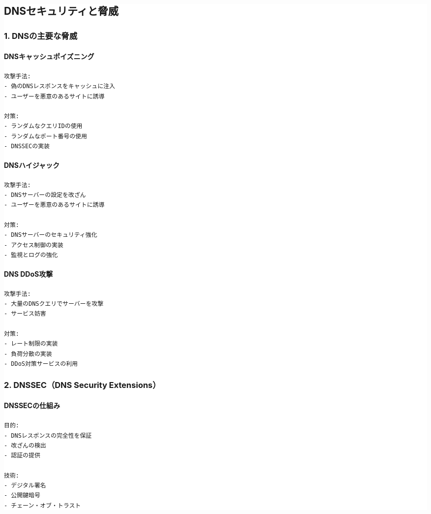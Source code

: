 
## DNSセキュリティと脅威

### 1. DNSの主要な脅威

#### DNSキャッシュポイズニング
```
攻撃手法:
- 偽のDNSレスポンスをキャッシュに注入
- ユーザーを悪意のあるサイトに誘導

対策:
- ランダムなクエリIDの使用
- ランダムなポート番号の使用
- DNSSECの実装
```

#### DNSハイジャック
```
攻撃手法:
- DNSサーバーの設定を改ざん
- ユーザーを悪意のあるサイトに誘導

対策:
- DNSサーバーのセキュリティ強化
- アクセス制御の実装
- 監視とログの強化
```

#### DNS DDoS攻撃
```
攻撃手法:
- 大量のDNSクエリでサーバーを攻撃
- サービス妨害

対策:
- レート制限の実装
- 負荷分散の実装
- DDoS対策サービスの利用
```

### 2. DNSSEC（DNS Security Extensions）

#### DNSSECの仕組み
```
目的:
- DNSレスポンスの完全性を保証
- 改ざんの検出
- 認証の提供

技術:
- デジタル署名
- 公開鍵暗号
- チェーン・オブ・トラスト
```
